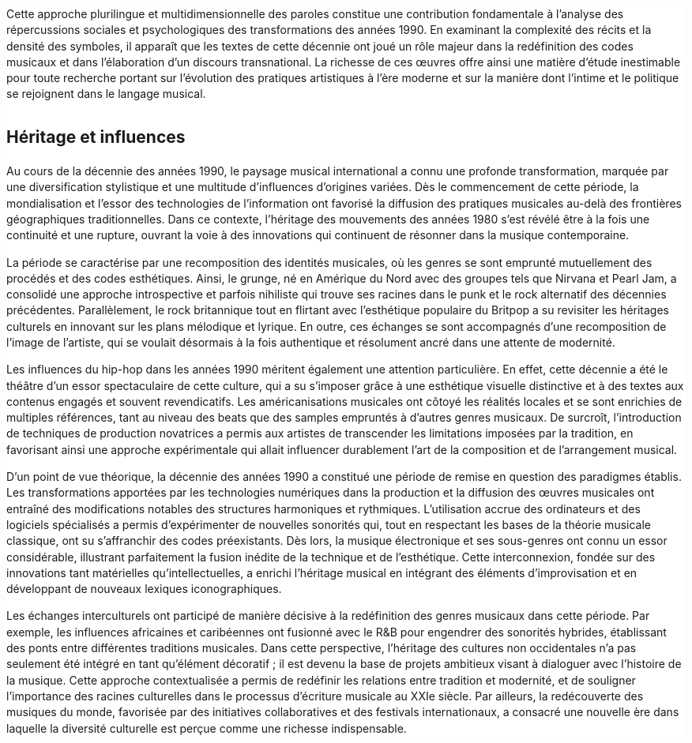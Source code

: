 Cette approche plurilingue et multidimensionnelle des paroles constitue une contribution
fondamentale à l’analyse des répercussions sociales et psychologiques des transformations des
années 1990. En examinant la complexité des récits et la densité des symboles, il apparaît que les
textes de cette décennie ont joué un rôle majeur dans la redéfinition des codes musicaux et dans
l’élaboration d’un discours transnational. La richesse de ces œuvres offre ainsi une matière d’étude
inestimable pour toute recherche portant sur l’évolution des pratiques artistiques à l’ère moderne
et sur la manière dont l’intime et le politique se rejoignent dans le langage musical.

## Héritage et influences

Au cours de la décennie des années 1990, le paysage musical international a connu une profonde
transformation, marquée par une diversification stylistique et une multitude d’influences d’origines
variées. Dès le commencement de cette période, la mondialisation et l’essor des technologies de
l’information ont favorisé la diffusion des pratiques musicales au-delà des frontières géographiques
traditionnelles. Dans ce contexte, l’héritage des mouvements des années 1980 s’est révélé être à la
fois une continuité et une rupture, ouvrant la voie à des innovations qui continuent de résonner
dans la musique contemporaine.

La période se caractérise par une recomposition des identités musicales, où les genres se sont
emprunté mutuellement des procédés et des codes esthétiques. Ainsi, le grunge, né en Amérique du
Nord avec des groupes tels que Nirvana et Pearl Jam, a consolidé une approche introspective et
parfois nihiliste qui trouve ses racines dans le punk et le rock alternatif des décennies
précédentes. Parallèlement, le rock britannique tout en flirtant avec l’esthétique populaire du
Britpop a su revisiter les héritages culturels en innovant sur les plans mélodique et lyrique. En
outre, ces échanges se sont accompagnés d’une recomposition de l’image de l’artiste, qui se voulait
désormais à la fois authentique et résolument ancré dans une attente de modernité.

Les influences du hip-hop dans les années 1990 méritent également une attention particulière. En
effet, cette décennie a été le théâtre d’un essor spectaculaire de cette culture, qui a su s’imposer
grâce à une esthétique visuelle distinctive et à des textes aux contenus engagés et souvent
revendicatifs. Les américanisations musicales ont côtoyé les réalités locales et se sont enrichies
de multiples références, tant au niveau des beats que des samples empruntés à d’autres genres
musicaux. De surcroît, l’introduction de techniques de production novatrices a permis aux artistes
de transcender les limitations imposées par la tradition, en favorisant ainsi une approche
expérimentale qui allait influencer durablement l’art de la composition et de l’arrangement musical.

D’un point de vue théorique, la décennie des années 1990 a constitué une période de remise en
question des paradigmes établis. Les transformations apportées par les technologies numériques dans
la production et la diffusion des œuvres musicales ont entraîné des modifications notables des
structures harmoniques et rythmiques. L’utilisation accrue des ordinateurs et des logiciels
spécialisés a permis d’expérimenter de nouvelles sonorités qui, tout en respectant les bases de la
théorie musicale classique, ont su s’affranchir des codes préexistants. Dès lors, la musique
électronique et ses sous-genres ont connu un essor considérable, illustrant parfaitement la fusion
inédite de la technique et de l’esthétique. Cette interconnexion, fondée sur des innovations tant
matérielles qu’intellectuelles, a enrichi l’héritage musical en intégrant des éléments
d’improvisation et en développant de nouveaux lexiques iconographiques.

Les échanges interculturels ont participé de manière décisive à la redéfinition des genres musicaux
dans cette période. Par exemple, les influences africaines et caribéennes ont fusionné avec le R&B
pour engendrer des sonorités hybrides, établissant des ponts entre différentes traditions musicales.
Dans cette perspective, l’héritage des cultures non occidentales n’a pas seulement été intégré en
tant qu’élément décoratif ; il est devenu la base de projets ambitieux visant à dialoguer avec
l’histoire de la musique. Cette approche contextualisée a permis de redéfinir les relations entre
tradition et modernité, et de souligner l’importance des racines culturelles dans le processus
d’écriture musicale au XXIe siècle. Par ailleurs, la redécouverte des musiques du monde, favorisée
par des initiatives collaboratives et des festivals internationaux, a consacré une nouvelle ère dans
laquelle la diversité culturelle est perçue comme une richesse indispensable.
